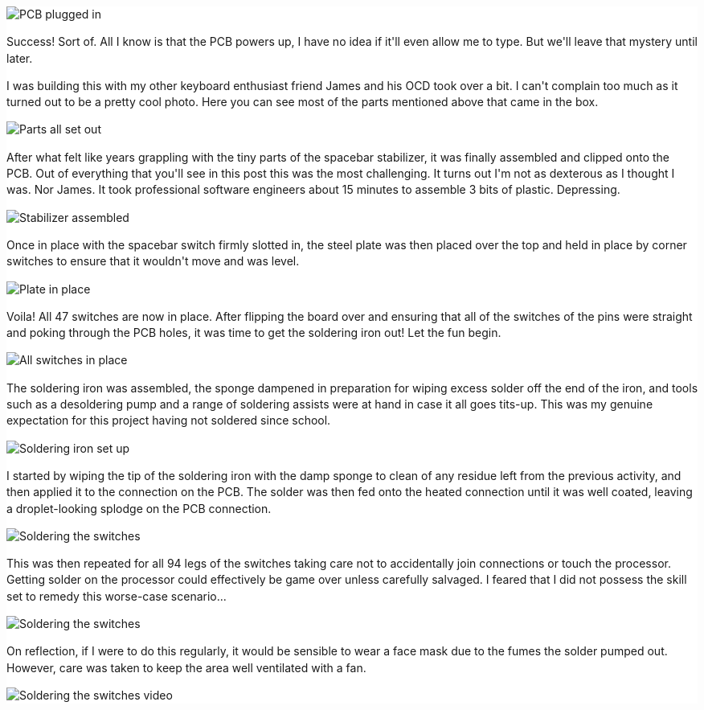 ![PCB plugged in](https://i.imgur.com/DkbJs7l.jpg)

Success! Sort of. All I know is that the PCB powers up, I have no idea if it'll even allow me to type. But we'll leave that mystery until later.

I was building this with my other keyboard enthusiast friend James and his OCD took over a bit. I can't complain too much as it turned out to be a pretty cool photo. Here you can see most of the parts mentioned above that came in the box.

![Parts all set out](https://i.imgur.com/iXsSqsr.jpg)

After what felt like years grappling with the tiny parts of the spacebar stabilizer, it was finally assembled and clipped onto the PCB. Out of everything that you'll see in this post this was the most challenging. It turns out I'm not as dexterous as I thought I was. Nor James. It took professional software engineers about 15 minutes to assemble 3 bits of plastic. Depressing.

![Stabilizer assembled](https://i.imgur.com/oq3FgLW.jpg)

Once in place with the spacebar switch firmly slotted in, the steel plate was then placed over the top and held in place by corner switches to ensure that it wouldn't move and was level. 

![Plate in place](https://i.imgur.com/e0AzT4R.jpg)

Voila! All 47 switches are now in place. After flipping the board over and ensuring that all of the switches of the pins were straight and poking through the PCB holes, it was time to get the soldering iron out! Let the fun begin.

![All switches in place](https://i.imgur.com/mpYeZFf.jpg)

The soldering iron was assembled, the sponge dampened in preparation for wiping excess solder off the end of the iron, and tools such as a desoldering pump and a range of soldering assists were at hand in case it all goes tits-up. This was my genuine expectation for this project having not soldered since school.

![Soldering iron set up](https://i.imgur.com/9N2JanR.jpg)

I started by wiping the tip of the soldering iron with the damp sponge to clean of any residue left from the previous activity, and then applied it to the connection on the PCB. The solder was then fed onto the heated connection until it was well coated, leaving a droplet-looking splodge on the PCB connection. 

![Soldering the switches](https://i.imgur.com/0a8AgDp.jpg)

This was then repeated for all 94 legs of the switches taking care not to accidentally join connections or touch the processor. Getting solder on the processor could effectively be game over unless carefully salvaged. I feared that I did not possess the skill set to remedy this worse-case scenario...

![Soldering the switches](https://i.imgur.com/uHlr2AY.jpg)

On reflection, if I were to do this regularly, it would be sensible to wear a face mask due to the fumes the solder pumped out. However, care was taken to keep the area well ventilated with a fan. 

<img alt="Soldering the switches video" src="/{{ site.img }}/posts-planck-video-soldering.gif" width="100%" alt="Soldering"/>
